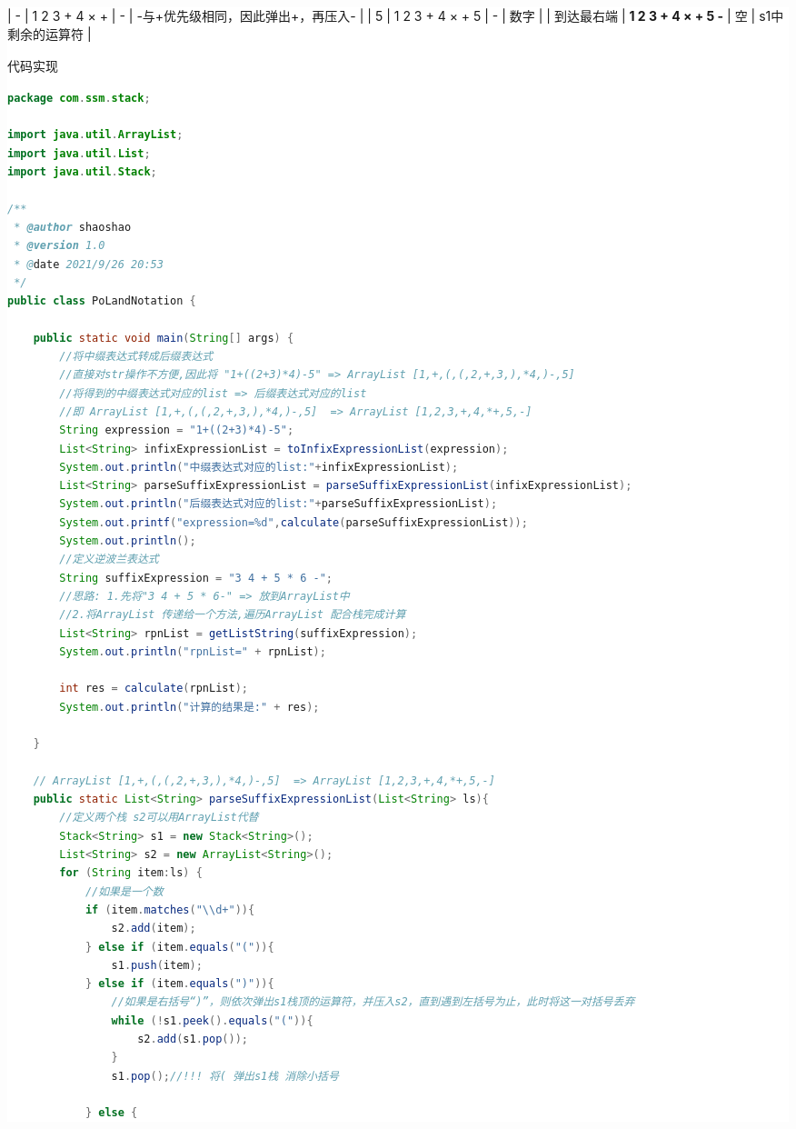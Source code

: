 | -            | 1 2 3 + 4 × +          | -               | -与+优先级相同，因此弹出+，再压入- |
| 5            | 1 2 3 + 4 × + 5        | -               | 数字                               |
| 到达最右端   | **1  2 3 + 4 × + 5 -** | 空              | s1中剩余的运算符                   |

代码实现

```java
package com.ssm.stack;

import java.util.ArrayList;
import java.util.List;
import java.util.Stack;

/**
 * @author shaoshao
 * @version 1.0
 * @date 2021/9/26 20:53
 */
public class PoLandNotation {

    public static void main(String[] args) {
        //将中缀表达式转成后缀表达式
        //直接对str操作不方便,因此将 "1+((2+3)*4)-5" => ArrayList [1,+,(,(,2,+,3,),*4,)-,5]
        //将得到的中缀表达式对应的list => 后缀表达式对应的list
        //即 ArrayList [1,+,(,(,2,+,3,),*4,)-,5]  => ArrayList [1,2,3,+,4,*+,5,-]
        String expression = "1+((2+3)*4)-5";
        List<String> infixExpressionList = toInfixExpressionList(expression);
        System.out.println("中缀表达式对应的list:"+infixExpressionList);
        List<String> parseSuffixExpressionList = parseSuffixExpressionList(infixExpressionList);
        System.out.println("后缀表达式对应的list:"+parseSuffixExpressionList);
        System.out.printf("expression=%d",calculate(parseSuffixExpressionList));
        System.out.println();
        //定义逆波兰表达式
        String suffixExpression = "3 4 + 5 * 6 -";
        //思路: 1.先将"3 4 + 5 * 6-" => 放到ArrayList中
        //2.将ArrayList 传递给一个方法,遍历ArrayList 配合栈完成计算
        List<String> rpnList = getListString(suffixExpression);
        System.out.println("rpnList=" + rpnList);

        int res = calculate(rpnList);
        System.out.println("计算的结果是:" + res);

    }

    // ArrayList [1,+,(,(,2,+,3,),*4,)-,5]  => ArrayList [1,2,3,+,4,*+,5,-]
    public static List<String> parseSuffixExpressionList(List<String> ls){
        //定义两个栈 s2可以用ArrayList代替
        Stack<String> s1 = new Stack<String>();
        List<String> s2 = new ArrayList<String>();
        for (String item:ls) {
            //如果是一个数
            if (item.matches("\\d+")){
                s2.add(item);
            } else if (item.equals("(")){
                s1.push(item);
            } else if (item.equals(")")){
                //如果是右括号“)”，则依次弹出s1栈顶的运算符，并压入s2，直到遇到左括号为止，此时将这一对括号丢弃
                while (!s1.peek().equals("(")){
                    s2.add(s1.pop());
                }
                s1.pop();//!!! 将( 弹出s1栈 消除小括号

            } else {
```